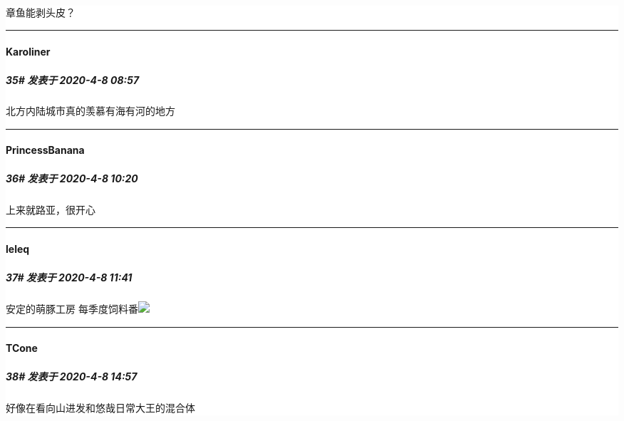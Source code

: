 


章鱼能剥头皮？







*****

####  Karoliner  
##### 35#       发表于 2020-4-8 08:57




北方内陆城市真的羡慕有海有河的地方







*****

####  PrincessBanana  
##### 36#       发表于 2020-4-8 10:20




上来就路亚，很开心







*****

####  leleq  
##### 37#       发表于 2020-4-8 11:41




安定的萌豚工房 每季度饲料番<img src="https://static.saraba1st.com/image/smiley/face2017/034.png" referrerpolicy="no-referrer">







*****

####  TCone  
##### 38#       发表于 2020-4-8 14:57




好像在看向山进发和悠哉日常大王的混合体



